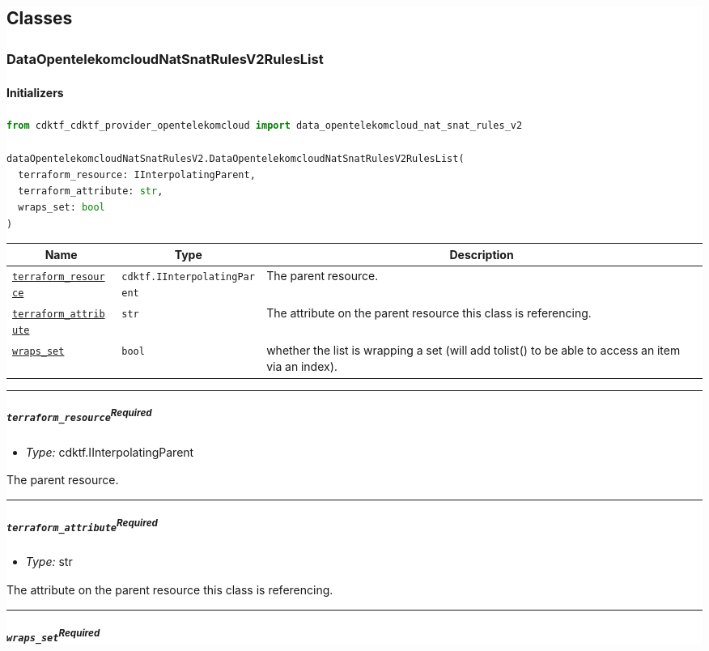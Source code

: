 
## Classes <a name="Classes" id="Classes"></a>

### DataOpentelekomcloudNatSnatRulesV2RulesList <a name="DataOpentelekomcloudNatSnatRulesV2RulesList" id="@cdktf/provider-opentelekomcloud.dataOpentelekomcloudNatSnatRulesV2.DataOpentelekomcloudNatSnatRulesV2RulesList"></a>

#### Initializers <a name="Initializers" id="@cdktf/provider-opentelekomcloud.dataOpentelekomcloudNatSnatRulesV2.DataOpentelekomcloudNatSnatRulesV2RulesList.Initializer"></a>

```python
from cdktf_cdktf_provider_opentelekomcloud import data_opentelekomcloud_nat_snat_rules_v2

dataOpentelekomcloudNatSnatRulesV2.DataOpentelekomcloudNatSnatRulesV2RulesList(
  terraform_resource: IInterpolatingParent,
  terraform_attribute: str,
  wraps_set: bool
)
```

| **Name** | **Type** | **Description** |
| --- | --- | --- |
| <code><a href="#@cdktf/provider-opentelekomcloud.dataOpentelekomcloudNatSnatRulesV2.DataOpentelekomcloudNatSnatRulesV2RulesList.Initializer.parameter.terraformResource">terraform_resource</a></code> | <code>cdktf.IInterpolatingParent</code> | The parent resource. |
| <code><a href="#@cdktf/provider-opentelekomcloud.dataOpentelekomcloudNatSnatRulesV2.DataOpentelekomcloudNatSnatRulesV2RulesList.Initializer.parameter.terraformAttribute">terraform_attribute</a></code> | <code>str</code> | The attribute on the parent resource this class is referencing. |
| <code><a href="#@cdktf/provider-opentelekomcloud.dataOpentelekomcloudNatSnatRulesV2.DataOpentelekomcloudNatSnatRulesV2RulesList.Initializer.parameter.wrapsSet">wraps_set</a></code> | <code>bool</code> | whether the list is wrapping a set (will add tolist() to be able to access an item via an index). |

---

##### `terraform_resource`<sup>Required</sup> <a name="terraform_resource" id="@cdktf/provider-opentelekomcloud.dataOpentelekomcloudNatSnatRulesV2.DataOpentelekomcloudNatSnatRulesV2RulesList.Initializer.parameter.terraformResource"></a>

- *Type:* cdktf.IInterpolatingParent

The parent resource.

---

##### `terraform_attribute`<sup>Required</sup> <a name="terraform_attribute" id="@cdktf/provider-opentelekomcloud.dataOpentelekomcloudNatSnatRulesV2.DataOpentelekomcloudNatSnatRulesV2RulesList.Initializer.parameter.terraformAttribute"></a>

- *Type:* str

The attribute on the parent resource this class is referencing.

---

##### `wraps_set`<sup>Required</sup> <a name="wraps_set" id="@cdktf/provider-opentelekomcloud.dataOpentelekomcloudNatSnatRulesV2.DataOpentelekomcloudNatSnatRulesV2RulesList.Initializer.parameter.wrapsSet"></a>
